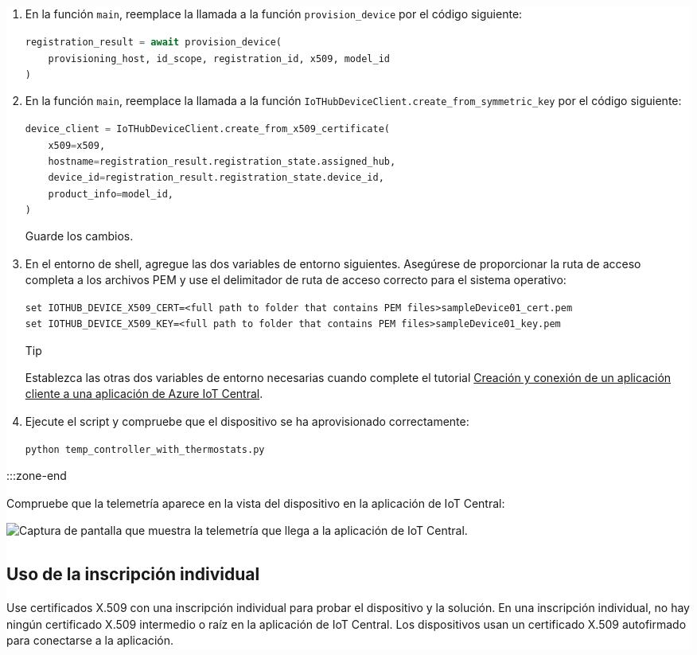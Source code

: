 1. En la función `main`, reemplace la llamada a la función `provision_device` por el código siguiente:

    ```python
    registration_result = await provision_device(
        provisioning_host, id_scope, registration_id, x509, model_id
    )
    ```

1. En la función `main`, reemplace la llamada a la función `IoTHubDeviceClient.create_from_symmetric_key` por el código siguiente:

    ```python
    device_client = IoTHubDeviceClient.create_from_x509_certificate(
        x509=x509,
        hostname=registration_result.registration_state.assigned_hub,
        device_id=registration_result.registration_state.device_id,
        product_info=model_id,
    )
    ```

    Guarde los cambios.

1. En el entorno de shell, agregue las dos variables de entorno siguientes. Asegúrese de proporcionar la ruta de acceso completa a los archivos PEM y use el delimitador de ruta de acceso correcto para el sistema operativo:

    ```cmd/sh
    set IOTHUB_DEVICE_X509_CERT=<full path to folder that contains PEM files>sampleDevice01_cert.pem
    set IOTHUB_DEVICE_X509_KEY=<full path to folder that contains PEM files>sampleDevice01_key.pem
    ```

    > [!TIP]
    > Establezca las otras dos variables de entorno necesarias cuando complete el tutorial [Creación y conexión de un aplicación cliente a una aplicación de Azure IoT Central](./tutorial-connect-device.md).

1. Ejecute el script y compruebe que el dispositivo se ha aprovisionado correctamente:

    ```cmd/sh
    python temp_controller_with_thermostats.py
    ```

:::zone-end

Compruebe que la telemetría aparece en la vista del dispositivo en la aplicación de IoT Central:

![Captura de pantalla que muestra la telemetría que llega a la aplicación de IoT Central.](./media/how-to-connect-devices-x509/telemetry.png)

## <a name="use-individual-enrollment"></a>Uso de la inscripción individual

Use certificados X.509 con una inscripción individual para probar el dispositivo y la solución. En una inscripción individual, no hay ningún certificado X.509 intermedio o raíz en la aplicación de IoT Central. Los dispositivos usan un certificado X.509 autofirmado para conectarse a la aplicación.
